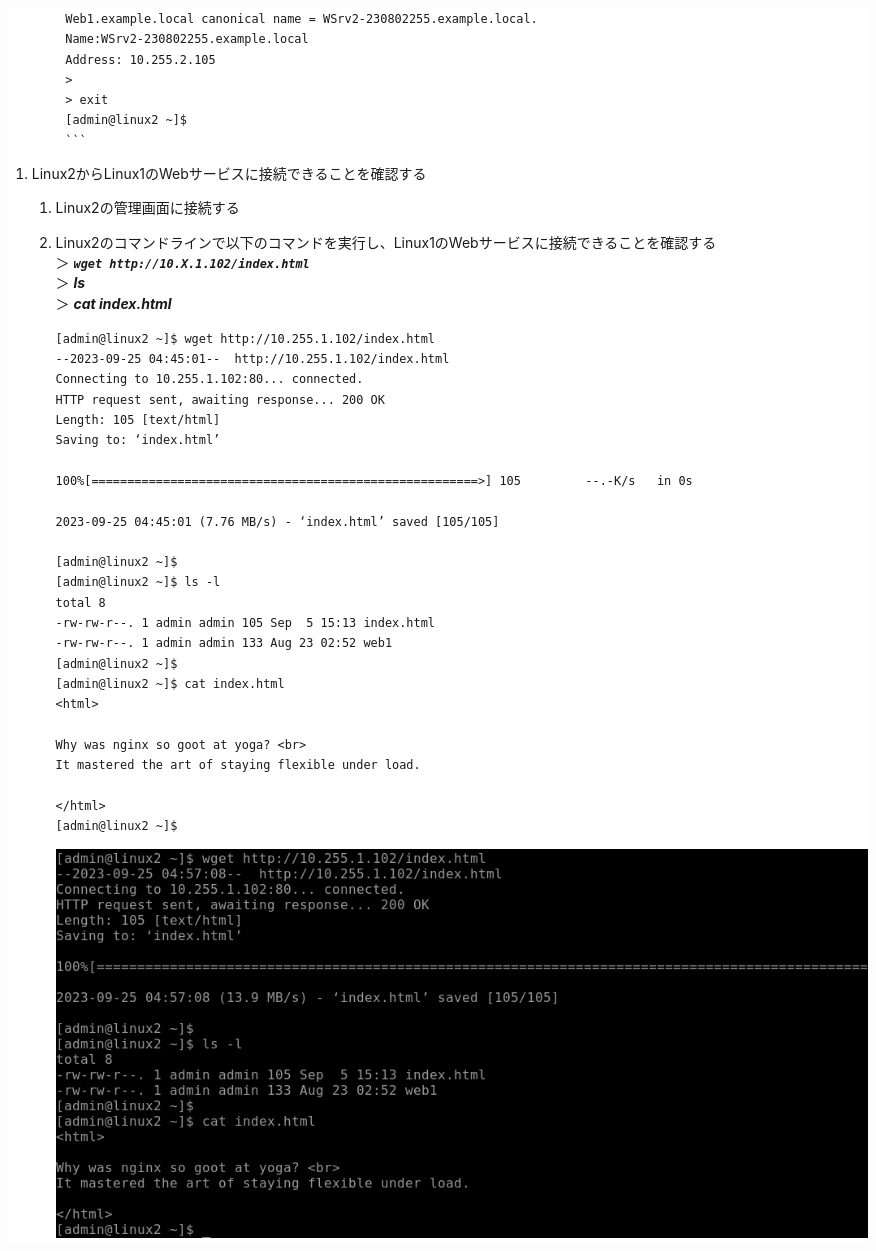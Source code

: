             Web1.example.local canonical name = WSrv2-230802255.example.local.
            Name:WSrv2-230802255.example.local
            Address: 10.255.2.105
            > 
            > exit
            [admin@linux2 ~]$ 
            ```


1. Linux2からLinux1のWebサービスに接続できることを確認する  

    1. Linux2の管理画面に接続する  

    1. Linux2のコマンドラインで以下のコマンドを実行し、Linux1のWebサービスに接続できることを確認する  
        ＞ ***`wget http://10.X.1.102/index.html`***  
        ＞ ***ls***  
        ＞ ***cat index.html***

        ```
        [admin@linux2 ~]$ wget http://10.255.1.102/index.html
        --2023-09-25 04:45:01--  http://10.255.1.102/index.html
        Connecting to 10.255.1.102:80... connected.
        HTTP request sent, awaiting response... 200 OK
        Length: 105 [text/html]
        Saving to: ‘index.html’

        100%[======================================================>] 105         --.-K/s   in 0s      

        2023-09-25 04:45:01 (7.76 MB/s) - ‘index.html’ saved [105/105]

        [admin@linux2 ~]$ 
        [admin@linux2 ~]$ ls -l
        total 8
        -rw-rw-r--. 1 admin admin 105 Sep  5 15:13 index.html
        -rw-rw-r--. 1 admin admin 133 Aug 23 02:52 web1
        [admin@linux2 ~]$ 
        [admin@linux2 ~]$ cat index.html 
        <html>

        Why was nginx so goot at yoga? <br>
        It mastered the art of staying flexible under load.

        </html>
        [admin@linux2 ~]$ 
        ```

        <kbd>![img](image/16/12.png)</kbd>  
